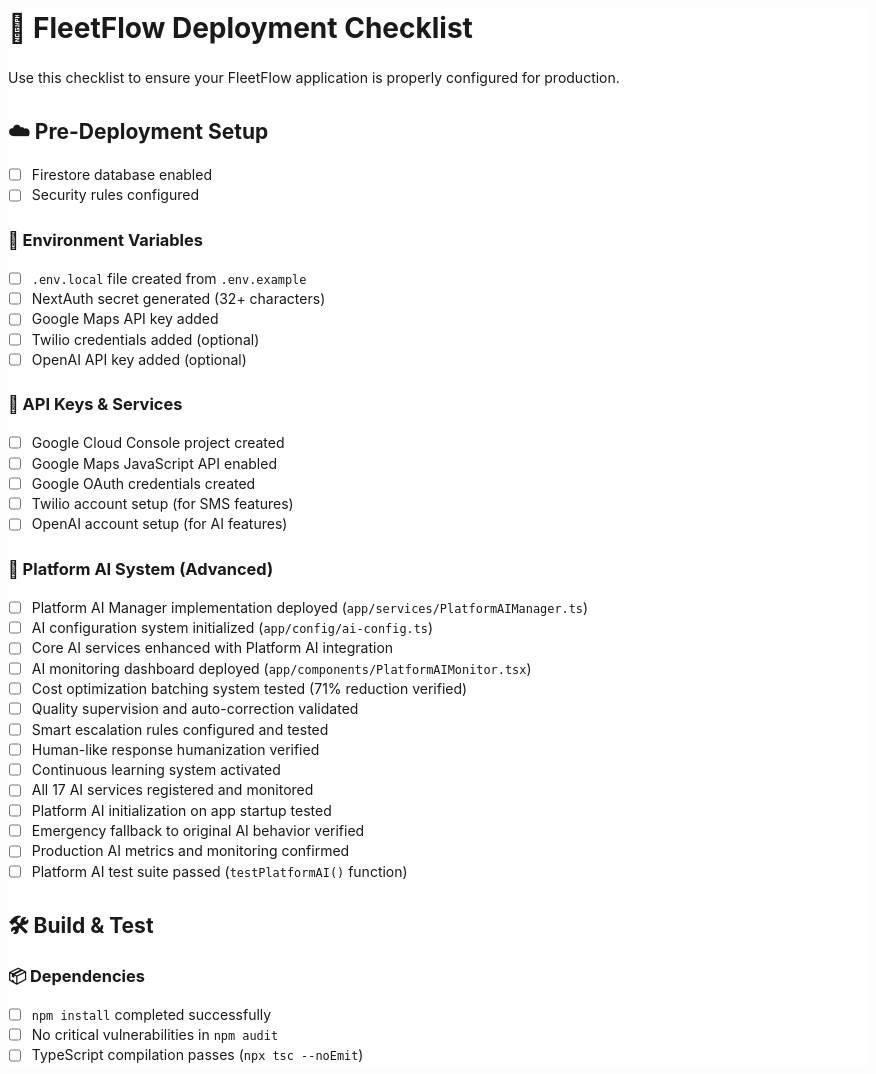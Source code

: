# 🚀 FleetFlow Deployment Checklist

Use this checklist to ensure your FleetFlow application is properly configured for production.

## ☁️ Pre-Deployment Setup

- [ ] Firestore database enabled
- [ ] Security rules configured

### 🔑 Environment Variables

- [ ] `.env.local` file created from `.env.example`
- [ ] NextAuth secret generated (32+ characters)
- [ ] Google Maps API key added
- [ ] Twilio credentials added (optional)
- [ ] OpenAI API key added (optional)

### 🔐 API Keys & Services

- [ ] Google Cloud Console project created
- [ ] Google Maps JavaScript API enabled
- [ ] Google OAuth credentials created
- [ ] Twilio account setup (for SMS features)
- [ ] OpenAI account setup (for AI features)

### 🤖 Platform AI System (Advanced)

- [ ] Platform AI Manager implementation deployed (`app/services/PlatformAIManager.ts`)
- [ ] AI configuration system initialized (`app/config/ai-config.ts`)
- [ ] Core AI services enhanced with Platform AI integration
- [ ] AI monitoring dashboard deployed (`app/components/PlatformAIMonitor.tsx`)
- [ ] Cost optimization batching system tested (71% reduction verified)
- [ ] Quality supervision and auto-correction validated
- [ ] Smart escalation rules configured and tested
- [ ] Human-like response humanization verified
- [ ] Continuous learning system activated
- [ ] All 17 AI services registered and monitored
- [ ] Platform AI initialization on app startup tested
- [ ] Emergency fallback to original AI behavior verified
- [ ] Production AI metrics and monitoring confirmed
- [ ] Platform AI test suite passed (`testPlatformAI()` function)

## 🛠️ Build & Test

### 📦 Dependencies

- [ ] `npm install` completed successfully
- [ ] No critical vulnerabilities in `npm audit`
- [ ] TypeScript compilation passes (`npx tsc --noEmit`)
